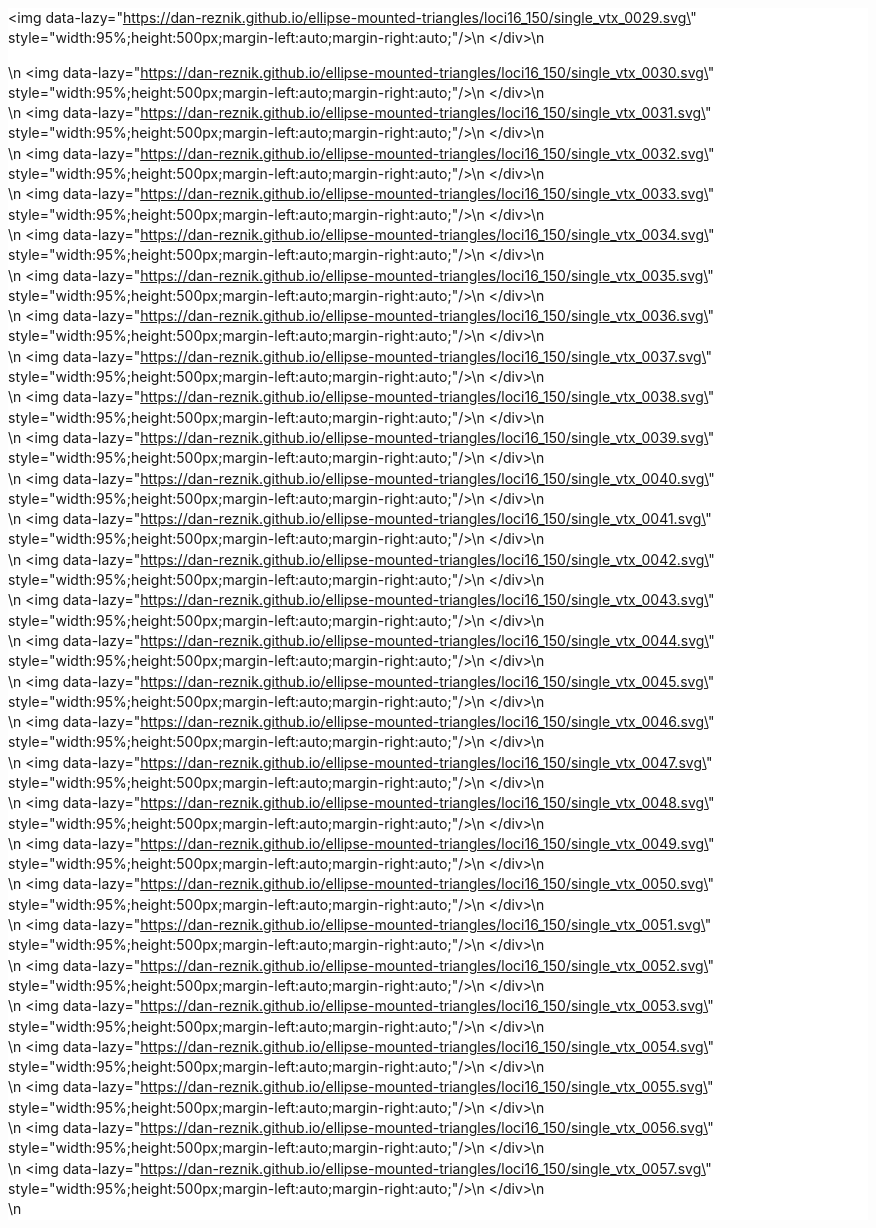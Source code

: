 <img data-lazy=\"https://dan-reznik.github.io/ellipse-mounted-triangles/loci16_150/single_vtx_0029.svg\" style=\"width:95%;height:500px;margin-left:auto;margin-right:auto;\"/>\n  <\/div>\n  <div>\n    <img data-lazy=\"https://dan-reznik.github.io/ellipse-mounted-triangles/loci16_150/single_vtx_0030.svg\" style=\"width:95%;height:500px;margin-left:auto;margin-right:auto;\"/>\n  <\/div>\n  <div>\n    <img data-lazy=\"https://dan-reznik.github.io/ellipse-mounted-triangles/loci16_150/single_vtx_0031.svg\" style=\"width:95%;height:500px;margin-left:auto;margin-right:auto;\"/>\n  <\/div>\n  <div>\n    <img data-lazy=\"https://dan-reznik.github.io/ellipse-mounted-triangles/loci16_150/single_vtx_0032.svg\" style=\"width:95%;height:500px;margin-left:auto;margin-right:auto;\"/>\n  <\/div>\n  <div>\n    <img data-lazy=\"https://dan-reznik.github.io/ellipse-mounted-triangles/loci16_150/single_vtx_0033.svg\" style=\"width:95%;height:500px;margin-left:auto;margin-right:auto;\"/>\n  <\/div>\n  <div>\n    <img data-lazy=\"https://dan-reznik.github.io/ellipse-mounted-triangles/loci16_150/single_vtx_0034.svg\" style=\"width:95%;height:500px;margin-left:auto;margin-right:auto;\"/>\n  <\/div>\n  <div>\n    <img data-lazy=\"https://dan-reznik.github.io/ellipse-mounted-triangles/loci16_150/single_vtx_0035.svg\" style=\"width:95%;height:500px;margin-left:auto;margin-right:auto;\"/>\n  <\/div>\n  <div>\n    <img data-lazy=\"https://dan-reznik.github.io/ellipse-mounted-triangles/loci16_150/single_vtx_0036.svg\" style=\"width:95%;height:500px;margin-left:auto;margin-right:auto;\"/>\n  <\/div>\n  <div>\n    <img data-lazy=\"https://dan-reznik.github.io/ellipse-mounted-triangles/loci16_150/single_vtx_0037.svg\" style=\"width:95%;height:500px;margin-left:auto;margin-right:auto;\"/>\n  <\/div>\n  <div>\n    <img data-lazy=\"https://dan-reznik.github.io/ellipse-mounted-triangles/loci16_150/single_vtx_0038.svg\" style=\"width:95%;height:500px;margin-left:auto;margin-right:auto;\"/>\n  <\/div>\n  <div>\n    <img data-lazy=\"https://dan-reznik.github.io/ellipse-mounted-triangles/loci16_150/single_vtx_0039.svg\" style=\"width:95%;height:500px;margin-left:auto;margin-right:auto;\"/>\n  <\/div>\n  <div>\n    <img data-lazy=\"https://dan-reznik.github.io/ellipse-mounted-triangles/loci16_150/single_vtx_0040.svg\" style=\"width:95%;height:500px;margin-left:auto;margin-right:auto;\"/>\n  <\/div>\n  <div>\n    <img data-lazy=\"https://dan-reznik.github.io/ellipse-mounted-triangles/loci16_150/single_vtx_0041.svg\" style=\"width:95%;height:500px;margin-left:auto;margin-right:auto;\"/>\n  <\/div>\n  <div>\n    <img data-lazy=\"https://dan-reznik.github.io/ellipse-mounted-triangles/loci16_150/single_vtx_0042.svg\" style=\"width:95%;height:500px;margin-left:auto;margin-right:auto;\"/>\n  <\/div>\n  <div>\n    <img data-lazy=\"https://dan-reznik.github.io/ellipse-mounted-triangles/loci16_150/single_vtx_0043.svg\" style=\"width:95%;height:500px;margin-left:auto;margin-right:auto;\"/>\n  <\/div>\n  <div>\n    <img data-lazy=\"https://dan-reznik.github.io/ellipse-mounted-triangles/loci16_150/single_vtx_0044.svg\" style=\"width:95%;height:500px;margin-left:auto;margin-right:auto;\"/>\n  <\/div>\n  <div>\n    <img data-lazy=\"https://dan-reznik.github.io/ellipse-mounted-triangles/loci16_150/single_vtx_0045.svg\" style=\"width:95%;height:500px;margin-left:auto;margin-right:auto;\"/>\n  <\/div>\n  <div>\n    <img data-lazy=\"https://dan-reznik.github.io/ellipse-mounted-triangles/loci16_150/single_vtx_0046.svg\" style=\"width:95%;height:500px;margin-left:auto;margin-right:auto;\"/>\n  <\/div>\n  <div>\n    <img data-lazy=\"https://dan-reznik.github.io/ellipse-mounted-triangles/loci16_150/single_vtx_0047.svg\" style=\"width:95%;height:500px;margin-left:auto;margin-right:auto;\"/>\n  <\/div>\n  <div>\n    <img data-lazy=\"https://dan-reznik.github.io/ellipse-mounted-triangles/loci16_150/single_vtx_0048.svg\" style=\"width:95%;height:500px;margin-left:auto;margin-right:auto;\"/>\n  <\/div>\n  <div>\n    <img data-lazy=\"https://dan-reznik.github.io/ellipse-mounted-triangles/loci16_150/single_vtx_0049.svg\" style=\"width:95%;height:500px;margin-left:auto;margin-right:auto;\"/>\n  <\/div>\n  <div>\n    <img data-lazy=\"https://dan-reznik.github.io/ellipse-mounted-triangles/loci16_150/single_vtx_0050.svg\" style=\"width:95%;height:500px;margin-left:auto;margin-right:auto;\"/>\n  <\/div>\n  <div>\n    <img data-lazy=\"https://dan-reznik.github.io/ellipse-mounted-triangles/loci16_150/single_vtx_0051.svg\" style=\"width:95%;height:500px;margin-left:auto;margin-right:auto;\"/>\n  <\/div>\n  <div>\n    <img data-lazy=\"https://dan-reznik.github.io/ellipse-mounted-triangles/loci16_150/single_vtx_0052.svg\" style=\"width:95%;height:500px;margin-left:auto;margin-right:auto;\"/>\n  <\/div>\n  <div>\n    <img data-lazy=\"https://dan-reznik.github.io/ellipse-mounted-triangles/loci16_150/single_vtx_0053.svg\" style=\"width:95%;height:500px;margin-left:auto;margin-right:auto;\"/>\n  <\/div>\n  <div>\n    <img data-lazy=\"https://dan-reznik.github.io/ellipse-mounted-triangles/loci16_150/single_vtx_0054.svg\" style=\"width:95%;height:500px;margin-left:auto;margin-right:auto;\"/>\n  <\/div>\n  <div>\n    <img data-lazy=\"https://dan-reznik.github.io/ellipse-mounted-triangles/loci16_150/single_vtx_0055.svg\" style=\"width:95%;height:500px;margin-left:auto;margin-right:auto;\"/>\n  <\/div>\n  <div>\n    <img data-lazy=\"https://dan-reznik.github.io/ellipse-mounted-triangles/loci16_150/single_vtx_0056.svg\" style=\"width:95%;height:500px;margin-left:auto;margin-right:auto;\"/>\n  <\/div>\n  <div>\n    <img data-lazy=\"https://dan-reznik.github.io/ellipse-mounted-triangles/loci16_150/single_vtx_0057.svg\" style=\"width:95%;height:500px;margin-left:auto;margin-right:auto;\"/>\n  <\/div>\n  <div>\n